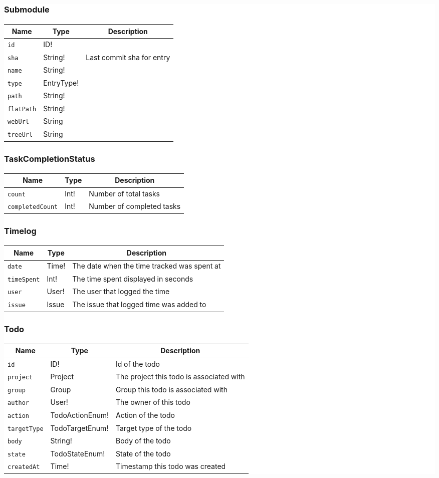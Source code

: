 ### Submodule

| Name  | Type  | Description |
| ---   |  ---- | ----------  |
| `id` | ID! |  |
| `sha` | String! | Last commit sha for entry |
| `name` | String! |  |
| `type` | EntryType! |  |
| `path` | String! |  |
| `flatPath` | String! |  |
| `webUrl` | String |  |
| `treeUrl` | String |  |

### TaskCompletionStatus

| Name  | Type  | Description |
| ---   |  ---- | ----------  |
| `count` | Int! | Number of total tasks |
| `completedCount` | Int! | Number of completed tasks |

### Timelog

| Name  | Type  | Description |
| ---   |  ---- | ----------  |
| `date` | Time! | The date when the time tracked was spent at |
| `timeSpent` | Int! | The time spent displayed in seconds |
| `user` | User! | The user that logged the time |
| `issue` | Issue | The issue that logged time was added to |

### Todo

| Name  | Type  | Description |
| ---   |  ---- | ----------  |
| `id` | ID! | Id of the todo |
| `project` | Project | The project this todo is associated with |
| `group` | Group | Group this todo is associated with |
| `author` | User! | The owner of this todo |
| `action` | TodoActionEnum! | Action of the todo |
| `targetType` | TodoTargetEnum! | Target type of the todo |
| `body` | String! | Body of the todo |
| `state` | TodoStateEnum! | State of the todo |
| `createdAt` | Time! | Timestamp this todo was created |
